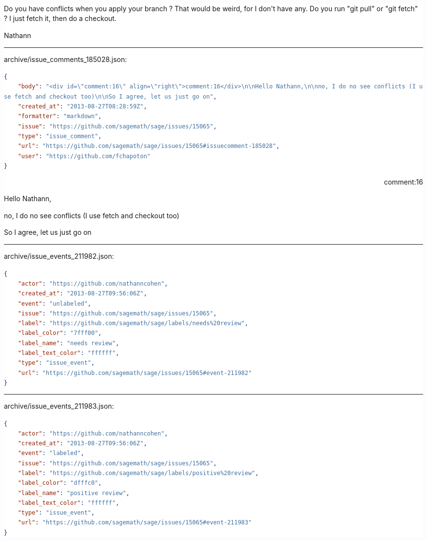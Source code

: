 Do you have conflicts when you apply your branch ? That would be weird, for I don't have any. Do you run "git pull" or "git fetch" ? I just fetch it, then do a checkout.

Nathann



---

archive/issue_comments_185028.json:
```json
{
    "body": "<div id=\"comment:16\" align=\"right\">comment:16</div>\n\nHello Nathann,\n\nno, I do no see conflicts (I use fetch and checkout too)\n\nSo I agree, let us just go on",
    "created_at": "2013-08-27T08:28:59Z",
    "formatter": "markdown",
    "issue": "https://github.com/sagemath/sage/issues/15065",
    "type": "issue_comment",
    "url": "https://github.com/sagemath/sage/issues/15065#issuecomment-185028",
    "user": "https://github.com/fchapoton"
}
```

<div id="comment:16" align="right">comment:16</div>

Hello Nathann,

no, I do no see conflicts (I use fetch and checkout too)

So I agree, let us just go on



---

archive/issue_events_211982.json:
```json
{
    "actor": "https://github.com/nathanncohen",
    "created_at": "2013-08-27T09:56:06Z",
    "event": "unlabeled",
    "issue": "https://github.com/sagemath/sage/issues/15065",
    "label": "https://github.com/sagemath/sage/labels/needs%20review",
    "label_color": "7fff00",
    "label_name": "needs review",
    "label_text_color": "ffffff",
    "type": "issue_event",
    "url": "https://github.com/sagemath/sage/issues/15065#event-211982"
}
```



---

archive/issue_events_211983.json:
```json
{
    "actor": "https://github.com/nathanncohen",
    "created_at": "2013-08-27T09:56:06Z",
    "event": "labeled",
    "issue": "https://github.com/sagemath/sage/issues/15065",
    "label": "https://github.com/sagemath/sage/labels/positive%20review",
    "label_color": "dfffc0",
    "label_name": "positive review",
    "label_text_color": "ffffff",
    "type": "issue_event",
    "url": "https://github.com/sagemath/sage/issues/15065#event-211983"
}
```
